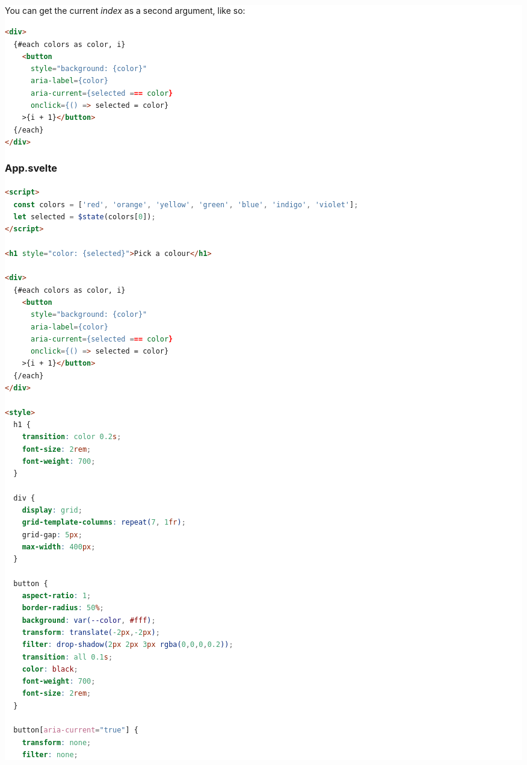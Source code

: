 You can get the current _index_ as a second argument, like so:

~~~html
<div>
  {#each colors as color, i}
    <button
      style="background: {color}"
      aria-label={color}
      aria-current={selected === color}
      onclick={() => selected = color}
    >{i + 1}</button>
  {/each}
</div>
~~~

### App.svelte

~~~html
<script>
  const colors = ['red', 'orange', 'yellow', 'green', 'blue', 'indigo', 'violet'];
  let selected = $state(colors[0]);
</script>

<h1 style="color: {selected}">Pick a colour</h1>

<div>
  {#each colors as color, i}
    <button
      style="background: {color}"
      aria-label={color}
      aria-current={selected === color}
      onclick={() => selected = color}
    >{i + 1}</button>
  {/each}
</div>

<style>
  h1 {
    transition: color 0.2s;
    font-size: 2rem;
    font-weight: 700;
  }

  div {
    display: grid;
    grid-template-columns: repeat(7, 1fr);
    grid-gap: 5px;
    max-width: 400px;
  }

  button {
    aspect-ratio: 1;
    border-radius: 50%;
    background: var(--color, #fff);
    transform: translate(-2px,-2px);
    filter: drop-shadow(2px 2px 3px rgba(0,0,0,0.2));
    transition: all 0.1s;
    color: black;
    font-weight: 700;
    font-size: 2rem;
  }

  button[aria-current="true"] {
    transform: none;
    filter: none;
~~~